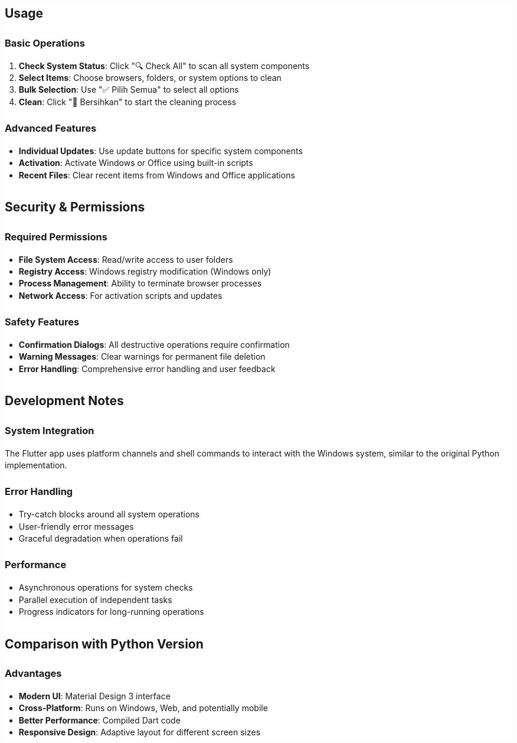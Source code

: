 ## Usage

### Basic Operations
1. **Check System Status**: Click "🔍 Check All" to scan all system components
2. **Select Items**: Choose browsers, folders, or system options to clean
3. **Bulk Selection**: Use "✅ Pilih Semua" to select all options
4. **Clean**: Click "🧹 Bersihkan" to start the cleaning process

### Advanced Features
- **Individual Updates**: Use update buttons for specific system components
- **Activation**: Activate Windows or Office using built-in scripts
- **Recent Files**: Clear recent items from Windows and Office applications

## Security & Permissions

### Required Permissions
- **File System Access**: Read/write access to user folders
- **Registry Access**: Windows registry modification (Windows only)
- **Process Management**: Ability to terminate browser processes
- **Network Access**: For activation scripts and updates

### Safety Features
- **Confirmation Dialogs**: All destructive operations require confirmation
- **Warning Messages**: Clear warnings for permanent file deletion
- **Error Handling**: Comprehensive error handling and user feedback

## Development Notes

### System Integration
The Flutter app uses platform channels and shell commands to interact with the Windows system, similar to the original Python implementation.

### Error Handling
- Try-catch blocks around all system operations
- User-friendly error messages
- Graceful degradation when operations fail

### Performance
- Asynchronous operations for system checks
- Parallel execution of independent tasks
- Progress indicators for long-running operations

## Comparison with Python Version

### Advantages
- **Modern UI**: Material Design 3 interface
- **Cross-Platform**: Runs on Windows, Web, and potentially mobile
- **Better Performance**: Compiled Dart code
- **Responsive Design**: Adaptive layout for different screen sizes

